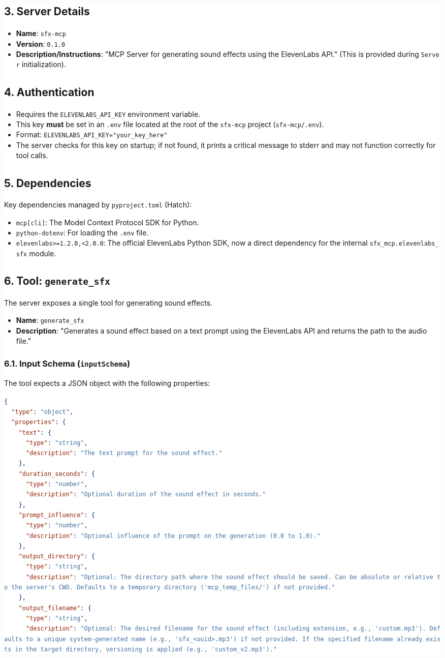 ## 3. Server Details

-   **Name**: `sfx-mcp`
-   **Version**: `0.1.0`
-   **Description/Instructions**: "MCP Server for generating sound effects using the ElevenLabs API." (This is provided during `Server` initialization).

## 4. Authentication

-   Requires the `ELEVENLABS_API_KEY` environment variable.
-   This key **must** be set in an `.env` file located at the root of the `sfx-mcp` project (`sfx-mcp/.env`).
-   Format: `ELEVENLABS_API_KEY="your_key_here"`
-   The server checks for this key on startup; if not found, it prints a critical message to stderr and may not function correctly for tool calls.

## 5. Dependencies

Key dependencies managed by `pyproject.toml` (Hatch):
-   `mcp[cli]`: The Model Context Protocol SDK for Python.
-   `python-dotenv`: For loading the `.env` file.
-   `elevenlabs>=1.2.0,<2.0.0`: The official ElevenLabs Python SDK, now a direct dependency for the internal `sfx_mcp.elevenlabs_sfx` module.

## 6. Tool: `generate_sfx`

The server exposes a single tool for generating sound effects.

-   **Name**: `generate_sfx`
-   **Description**: "Generates a sound effect based on a text prompt using the ElevenLabs API and returns the path to the audio file."

### 6.1. Input Schema (`inputSchema`)

The tool expects a JSON object with the following properties:

```json
{
  "type": "object",
  "properties": {
    "text": {
      "type": "string",
      "description": "The text prompt for the sound effect."
    },
    "duration_seconds": {
      "type": "number",
      "description": "Optional duration of the sound effect in seconds."
    },
    "prompt_influence": {
      "type": "number",
      "description": "Optional influence of the prompt on the generation (0.0 to 1.0)."
    },
    "output_directory": {
      "type": "string",
      "description": "Optional: The directory path where the sound effect should be saved. Can be absolute or relative to the server's CWD. Defaults to a temporary directory ('mcp_temp_files/') if not provided."
    },
    "output_filename": {
      "type": "string",
      "description": "Optional: The desired filename for the sound effect (including extension, e.g., 'custom.mp3'). Defaults to a unique system-generated name (e.g., 'sfx_<uuid>.mp3') if not provided. If the specified filename already exists in the target directory, versioning is applied (e.g., 'custom_v2.mp3')."
```